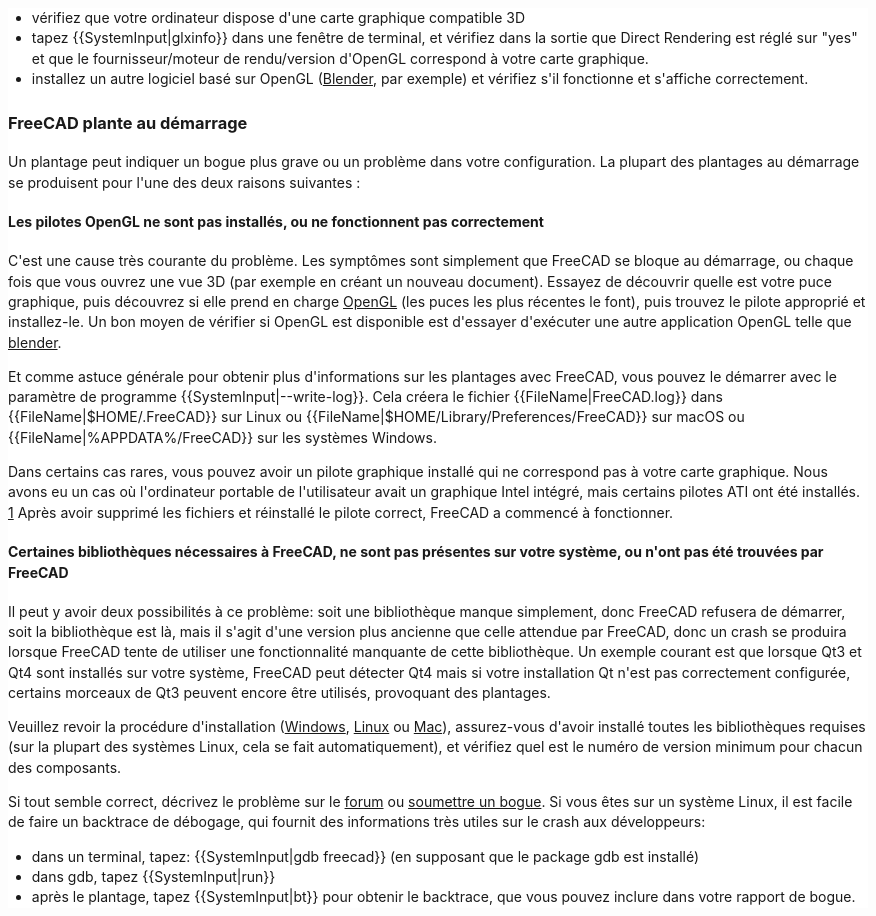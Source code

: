 -   vérifiez que votre ordinateur dispose d\'une carte graphique compatible 3D
-   tapez {{SystemInput|glxinfo}} dans une fenêtre de terminal, et vérifiez dans la sortie que Direct Rendering est réglé sur \"yes\" et que le fournisseur/moteur de rendu/version d\'OpenGL correspond à votre carte graphique.
-   installez un autre logiciel basé sur OpenGL ([Blender](http://www.blender.org), par exemple) et vérifiez s\'il fonctionne et s\'affiche correctement.

### FreeCAD plante au démarrage 

Un plantage peut indiquer un bogue plus grave ou un problème dans votre configuration. La plupart des plantages au démarrage se produisent pour l\'une des deux raisons suivantes :

#### Les pilotes OpenGL ne sont pas installés, ou ne fonctionnent pas correctement 

C\'est une cause très courante du problème. Les symptômes sont simplement que FreeCAD se bloque au démarrage, ou chaque fois que vous ouvrez une vue 3D (par exemple en créant un nouveau document). Essayez de découvrir quelle est votre puce graphique, puis découvrez si elle prend en charge [OpenGL](https://fr.wikipedia.org/wiki/OpenGL) (les puces les plus récentes le font), puis trouvez le pilote approprié et installez-le. Un bon moyen de vérifier si OpenGL est disponible est d\'essayer d\'exécuter une autre application OpenGL telle que [blender](http://www.blender.org).

Et comme astuce générale pour obtenir plus d\'informations sur les plantages avec FreeCAD, vous pouvez le démarrer avec le paramètre de programme {{SystemInput|--write-log}}. Cela créera le fichier {{FileName|FreeCAD.log}} dans {{FileName|$HOME/.FreeCAD}} sur Linux ou {{FileName|$HOME/Library/Preferences/FreeCAD}} sur macOS ou {{FileName|%APPDATA%/FreeCAD}} sur les systèmes Windows.

Dans certains cas rares, vous pouvez avoir un pilote graphique installé qui ne correspond pas à votre carte graphique. Nous avons eu un cas où l\'ordinateur portable de l\'utilisateur avait un graphique Intel intégré, mais certains pilotes ATI ont été installés. [1](http://forum.freecadweb.org/viewtopic.php?f=13&t=5160&start=10#p41042) Après avoir supprimé les fichiers et réinstallé le pilote correct, FreeCAD a commencé à fonctionner.

#### Certaines bibliothèques nécessaires à FreeCAD, ne sont pas présentes sur votre système, ou n\'ont pas été trouvées par FreeCAD 

Il peut y avoir deux possibilités à ce problème: soit une bibliothèque manque simplement, donc FreeCAD refusera de démarrer, soit la bibliothèque est là, mais il s\'agit d\'une version plus ancienne que celle attendue par FreeCAD, donc un crash se produira lorsque FreeCAD tente de utiliser une fonctionnalité manquante de cette bibliothèque. Un exemple courant est que lorsque Qt3 et Qt4 sont installés sur votre système, FreeCAD peut détecter Qt4 mais si votre installation Qt n\'est pas correctement configurée, certains morceaux de Qt3 peuvent encore être utilisés, provoquant des plantages.

Veuillez revoir la procédure d\'installation ([Windows](Installing_on_Windows/fr.md), [Linux](Installing_on_Linux/fr.md) ou [Mac](Installing_on_Mac/fr.md)), assurez-vous d\'avoir installé toutes les bibliothèques requises (sur la plupart des systèmes Linux, cela se fait automatiquement), et vérifiez quel est le numéro de version minimum pour chacun des composants.

Si tout semble correct, décrivez le problème sur le [forum](http://forum.freecadweb.org/) ou [soumettre un bogue](Tracker/fr.md). Si vous êtes sur un système Linux, il est facile de faire un backtrace de débogage, qui fournit des informations très utiles sur le crash aux développeurs:

-   dans un terminal, tapez: {{SystemInput|gdb freecad}} (en supposant que le package gdb est installé)
-   dans gdb, tapez {{SystemInput|run}}
-   après le plantage, tapez {{SystemInput|bt}} pour obtenir le backtrace, que vous pouvez inclure dans votre rapport de bogue.
